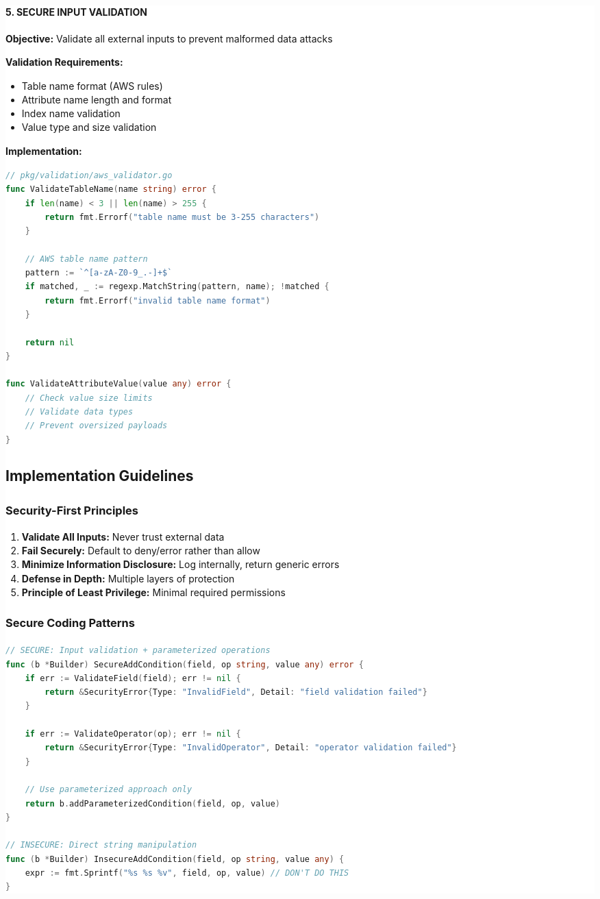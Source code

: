 #### 5. SECURE INPUT VALIDATION
**Objective:** Validate all external inputs to prevent malformed data attacks

**Validation Requirements:**
- Table name format (AWS rules)
- Attribute name length and format
- Index name validation
- Value type and size validation

**Implementation:**
```go
// pkg/validation/aws_validator.go
func ValidateTableName(name string) error {
    if len(name) < 3 || len(name) > 255 {
        return fmt.Errorf("table name must be 3-255 characters")
    }
    
    // AWS table name pattern
    pattern := `^[a-zA-Z0-9_.-]+$`
    if matched, _ := regexp.MatchString(pattern, name); !matched {
        return fmt.Errorf("invalid table name format")
    }
    
    return nil
}

func ValidateAttributeValue(value any) error {
    // Check value size limits
    // Validate data types
    // Prevent oversized payloads
}
```

## Implementation Guidelines

### Security-First Principles
1. **Validate All Inputs:** Never trust external data
2. **Fail Securely:** Default to deny/error rather than allow
3. **Minimize Information Disclosure:** Log internally, return generic errors
4. **Defense in Depth:** Multiple layers of protection
5. **Principle of Least Privilege:** Minimal required permissions

### Secure Coding Patterns
```go
// SECURE: Input validation + parameterized operations
func (b *Builder) SecureAddCondition(field, op string, value any) error {
    if err := ValidateField(field); err != nil {
        return &SecurityError{Type: "InvalidField", Detail: "field validation failed"}
    }
    
    if err := ValidateOperator(op); err != nil {
        return &SecurityError{Type: "InvalidOperator", Detail: "operator validation failed"}
    }
    
    // Use parameterized approach only
    return b.addParameterizedCondition(field, op, value)
}

// INSECURE: Direct string manipulation
func (b *Builder) InsecureAddCondition(field, op string, value any) {
    expr := fmt.Sprintf("%s %s %v", field, op, value) // DON'T DO THIS
}
```
